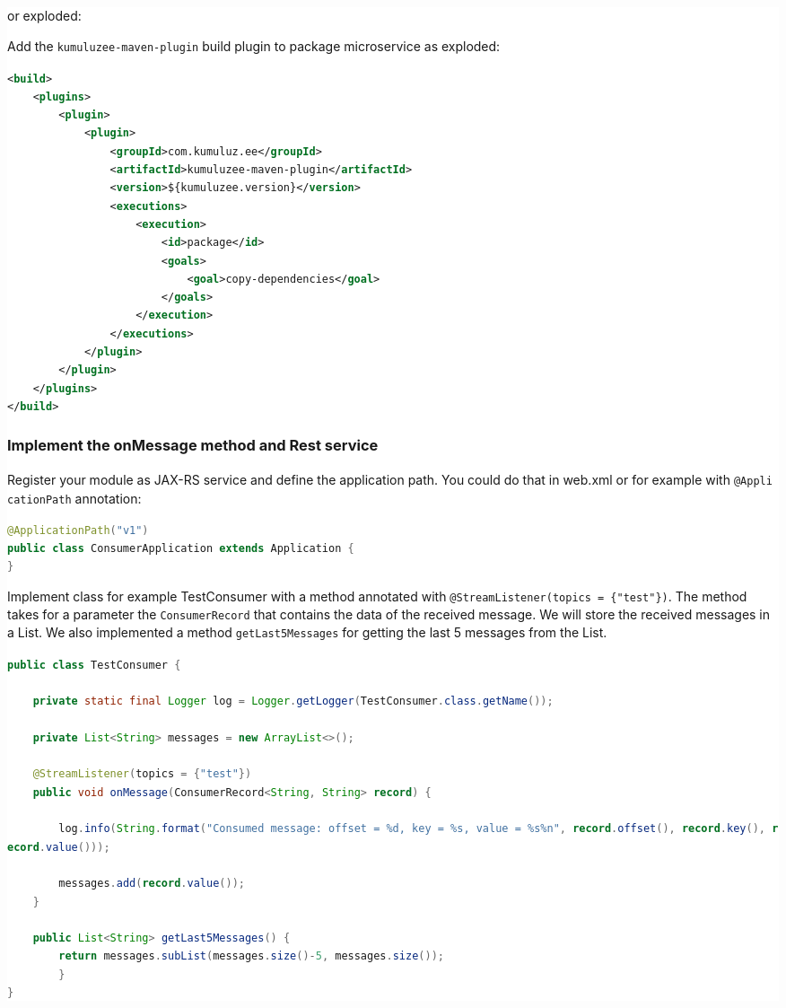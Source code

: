 or exploded:

Add the `kumuluzee-maven-plugin` build plugin to package microservice as exploded:

```xml
<build>
    <plugins>
        <plugin>
            <plugin>
                <groupId>com.kumuluz.ee</groupId>
                <artifactId>kumuluzee-maven-plugin</artifactId>
                <version>${kumuluzee.version}</version>
                <executions>
                    <execution>
                        <id>package</id>
                        <goals>
                            <goal>copy-dependencies</goal>
                        </goals>
                    </execution>
                </executions>
            </plugin>
        </plugin>
    </plugins>
</build>
```

### Implement the onMessage method and Rest service

Register your module as JAX-RS service and define the application path. You could do that in web.xml or for example with `@ApplicationPath` annotation:

```java
@ApplicationPath("v1")
public class ConsumerApplication extends Application {
}
```

Implement class for example TestConsumer with a method annotated with `@StreamListener(topics = {"test"})`. 
The method takes for a parameter the `ConsumerRecord` that contains the data of the received message.
We will store the received messages in a List. We also implemented a method `getLast5Messages` for getting the last 5 messages from the List.

```java
public class TestConsumer {

    private static final Logger log = Logger.getLogger(TestConsumer.class.getName());

    private List<String> messages = new ArrayList<>();
    
    @StreamListener(topics = {"test"})
    public void onMessage(ConsumerRecord<String, String> record) {

        log.info(String.format("Consumed message: offset = %d, key = %s, value = %s%n", record.offset(), record.key(), record.value()));

        messages.add(record.value());
    }
    
    public List<String> getLast5Messages() {
        return messages.subList(messages.size()-5, messages.size());
        }
}
```
